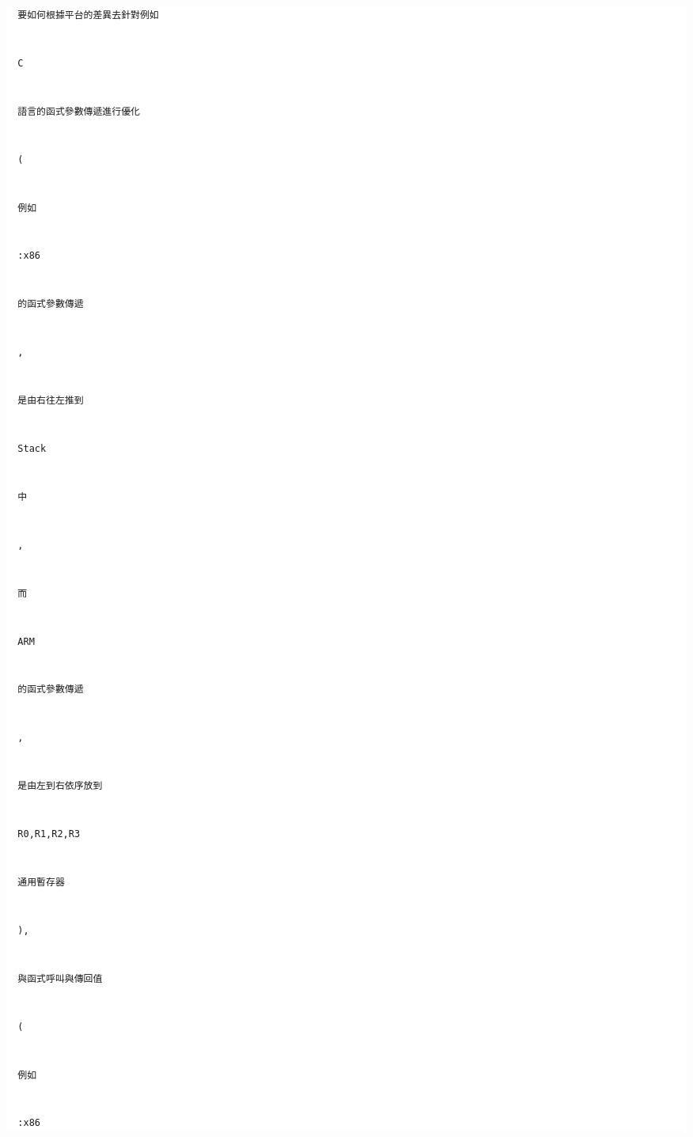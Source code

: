      
      要如何根據平台的差異去針對例如
     
     
      C
     
     
      語言的函式參數傳遞進行優化
     
     
      (
     
     
      例如
     
     
      :x86
     
     
      的函式參數傳遞
     
     
      ,
     
     
      是由右往左推到
     
     
      Stack
     
     
      中
     
     
      ,
     
     
      而
     
     
      ARM
     
     
      的函式參數傳遞
     
     
      ,
     
     
      是由左到右依序放到
     
     
      R0,R1,R2,R3
     
     
      通用暫存器
     
     
      ),
     
     
      與函式呼叫與傳回值
     
     
      (
     
     
      例如
     
     
      :x86
     
     